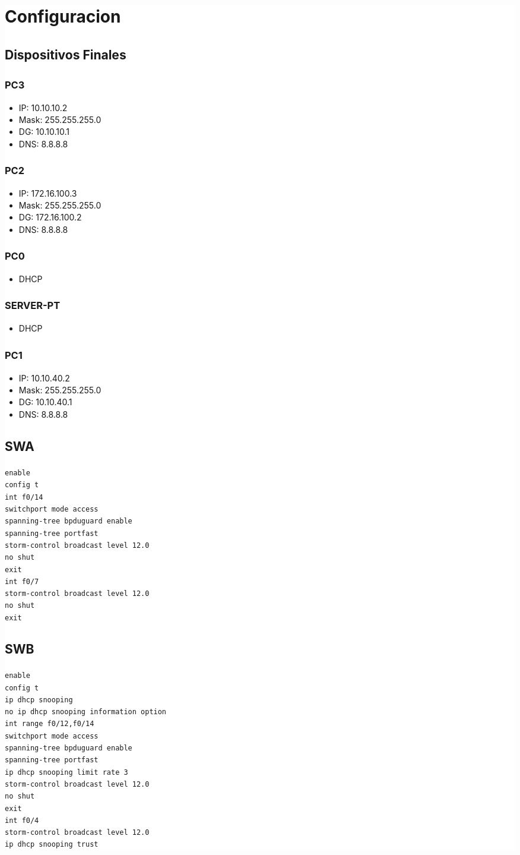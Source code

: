 # Configuracion
## Dispositivos Finales
### PC3
- IP: 10.10.10.2
- Mask: 255.255.255.0
- DG: 10.10.10.1
- DNS: 8.8.8.8
### PC2
- IP: 172.16.100.3
- Mask: 255.255.255.0
- DG: 172.16.100.2
- DNS: 8.8.8.8
### PC0
- DHCP
### SERVER-PT
- DHCP
### PC1
- IP: 10.10.40.2
- Mask: 255.255.255.0
- DG: 10.10.40.1
- DNS: 8.8.8.8

## SWA
```
enable
config t
int f0/14
switchport mode access
spanning-tree bpduguard enable
spanning-tree portfast
storm-control broadcast level 12.0
no shut
exit
int f0/7
storm-control broadcast level 12.0
no shut
exit

```
## SWB
```
enable
config t
ip dhcp snooping
no ip dhcp snooping information option
int range f0/12,f0/14
switchport mode access
spanning-tree bpduguard enable
spanning-tree portfast
ip dhcp snooping limit rate 3
storm-control broadcast level 12.0
no shut
exit
int f0/4
storm-control broadcast level 12.0
ip dhcp snooping trust
```